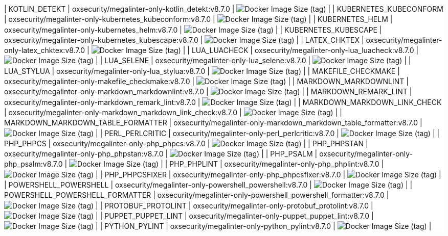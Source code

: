 | KOTLIN_DETEKT                     | oxsecurity/megalinter-only-kotlin_detekt:v8.7.0                     |           ![Docker Image Size (tag)](https://img.shields.io/docker/image-size/oxsecurity/megalinter-only-kotlin_detekt/v8.7.0)           |
| KUBERNETES_KUBECONFORM            | oxsecurity/megalinter-only-kubernetes_kubeconform:v8.7.0            |      ![Docker Image Size (tag)](https://img.shields.io/docker/image-size/oxsecurity/megalinter-only-kubernetes_kubeconform/v8.7.0)       |
| KUBERNETES_HELM                   | oxsecurity/megalinter-only-kubernetes_helm:v8.7.0                   |          ![Docker Image Size (tag)](https://img.shields.io/docker/image-size/oxsecurity/megalinter-only-kubernetes_helm/v8.7.0)          |
| KUBERNETES_KUBESCAPE              | oxsecurity/megalinter-only-kubernetes_kubescape:v8.7.0              |       ![Docker Image Size (tag)](https://img.shields.io/docker/image-size/oxsecurity/megalinter-only-kubernetes_kubescape/v8.7.0)        |
| LATEX_CHKTEX                      | oxsecurity/megalinter-only-latex_chktex:v8.7.0                      |           ![Docker Image Size (tag)](https://img.shields.io/docker/image-size/oxsecurity/megalinter-only-latex_chktex/v8.7.0)            |
| LUA_LUACHECK                      | oxsecurity/megalinter-only-lua_luacheck:v8.7.0                      |           ![Docker Image Size (tag)](https://img.shields.io/docker/image-size/oxsecurity/megalinter-only-lua_luacheck/v8.7.0)            |
| LUA_SELENE                        | oxsecurity/megalinter-only-lua_selene:v8.7.0                        |            ![Docker Image Size (tag)](https://img.shields.io/docker/image-size/oxsecurity/megalinter-only-lua_selene/v8.7.0)             |
| LUA_STYLUA                        | oxsecurity/megalinter-only-lua_stylua:v8.7.0                        |            ![Docker Image Size (tag)](https://img.shields.io/docker/image-size/oxsecurity/megalinter-only-lua_stylua/v8.7.0)             |
| MAKEFILE_CHECKMAKE                | oxsecurity/megalinter-only-makefile_checkmake:v8.7.0                |        ![Docker Image Size (tag)](https://img.shields.io/docker/image-size/oxsecurity/megalinter-only-makefile_checkmake/v8.7.0)         |
| MARKDOWN_MARKDOWNLINT             | oxsecurity/megalinter-only-markdown_markdownlint:v8.7.0             |       ![Docker Image Size (tag)](https://img.shields.io/docker/image-size/oxsecurity/megalinter-only-markdown_markdownlint/v8.7.0)       |
| MARKDOWN_REMARK_LINT              | oxsecurity/megalinter-only-markdown_remark_lint:v8.7.0              |       ![Docker Image Size (tag)](https://img.shields.io/docker/image-size/oxsecurity/megalinter-only-markdown_remark_lint/v8.7.0)        |
| MARKDOWN_MARKDOWN_LINK_CHECK      | oxsecurity/megalinter-only-markdown_markdown_link_check:v8.7.0      |   ![Docker Image Size (tag)](https://img.shields.io/docker/image-size/oxsecurity/megalinter-only-markdown_markdown_link_check/v8.7.0)    |
| MARKDOWN_MARKDOWN_TABLE_FORMATTER | oxsecurity/megalinter-only-markdown_markdown_table_formatter:v8.7.0 | ![Docker Image Size (tag)](https://img.shields.io/docker/image-size/oxsecurity/megalinter-only-markdown_markdown_table_formatter/v8.7.0) |
| PERL_PERLCRITIC                   | oxsecurity/megalinter-only-perl_perlcritic:v8.7.0                   |          ![Docker Image Size (tag)](https://img.shields.io/docker/image-size/oxsecurity/megalinter-only-perl_perlcritic/v8.7.0)          |
| PHP_PHPCS                         | oxsecurity/megalinter-only-php_phpcs:v8.7.0                         |             ![Docker Image Size (tag)](https://img.shields.io/docker/image-size/oxsecurity/megalinter-only-php_phpcs/v8.7.0)             |
| PHP_PHPSTAN                       | oxsecurity/megalinter-only-php_phpstan:v8.7.0                       |            ![Docker Image Size (tag)](https://img.shields.io/docker/image-size/oxsecurity/megalinter-only-php_phpstan/v8.7.0)            |
| PHP_PSALM                         | oxsecurity/megalinter-only-php_psalm:v8.7.0                         |             ![Docker Image Size (tag)](https://img.shields.io/docker/image-size/oxsecurity/megalinter-only-php_psalm/v8.7.0)             |
| PHP_PHPLINT                       | oxsecurity/megalinter-only-php_phplint:v8.7.0                       |            ![Docker Image Size (tag)](https://img.shields.io/docker/image-size/oxsecurity/megalinter-only-php_phplint/v8.7.0)            |
| PHP_PHPCSFIXER                    | oxsecurity/megalinter-only-php_phpcsfixer:v8.7.0                    |          ![Docker Image Size (tag)](https://img.shields.io/docker/image-size/oxsecurity/megalinter-only-php_phpcsfixer/v8.7.0)           |
| POWERSHELL_POWERSHELL             | oxsecurity/megalinter-only-powershell_powershell:v8.7.0             |       ![Docker Image Size (tag)](https://img.shields.io/docker/image-size/oxsecurity/megalinter-only-powershell_powershell/v8.7.0)       |
| POWERSHELL_POWERSHELL_FORMATTER   | oxsecurity/megalinter-only-powershell_powershell_formatter:v8.7.0   |  ![Docker Image Size (tag)](https://img.shields.io/docker/image-size/oxsecurity/megalinter-only-powershell_powershell_formatter/v8.7.0)  |
| PROTOBUF_PROTOLINT                | oxsecurity/megalinter-only-protobuf_protolint:v8.7.0                |        ![Docker Image Size (tag)](https://img.shields.io/docker/image-size/oxsecurity/megalinter-only-protobuf_protolint/v8.7.0)         |
| PUPPET_PUPPET_LINT                | oxsecurity/megalinter-only-puppet_puppet_lint:v8.7.0                |        ![Docker Image Size (tag)](https://img.shields.io/docker/image-size/oxsecurity/megalinter-only-puppet_puppet_lint/v8.7.0)         |
| PYTHON_PYLINT                     | oxsecurity/megalinter-only-python_pylint:v8.7.0                     |           ![Docker Image Size (tag)](https://img.shields.io/docker/image-size/oxsecurity/megalinter-only-python_pylint/v8.7.0)           |